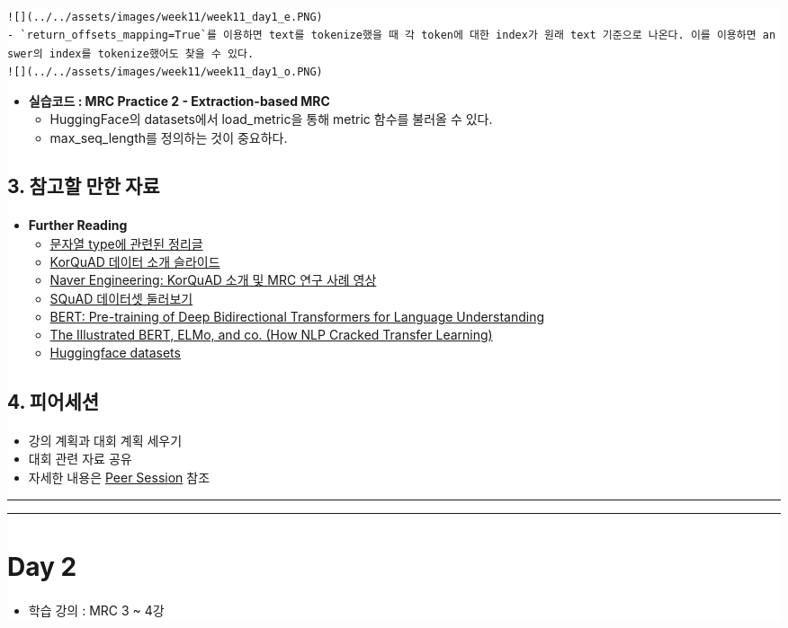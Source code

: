     ![](../../assets/images/week11/week11_day1_e.PNG)
    - `return_offsets_mapping=True`를 이용하면 text를 tokenize했을 때 각 token에 대한 index가 원래 text 기준으로 나온다. 이를 이용하면 answer의 index를 tokenize했어도 찾을 수 있다.
    ![](../../assets/images/week11/week11_day1_o.PNG)
- **실습코드 : MRC Practice 2 - Extraction-based MRC**
    - HuggingFace의 datasets에서 load_metric을 통해 metric 함수를 불러올 수 있다.
    - max_seq_length를 정의하는 것이 중요하다.

## 3. 참고할 만한 자료
- **Further Reading**
    - [문자열 type에 관련된 정리글](https://kunststube.net/encoding/)
    - [KorQuAD 데이터 소개 슬라이드](https://www.slideshare.net/SeungyoungLim/korquad-introduction)
    - [Naver Engineering: KorQuAD 소개 및 MRC 연구 사례 영상](https://tv.naver.com/v/5564630)
    - [SQuAD 데이터셋 둘러보기](https://rajpurkar.github.io/SQuAD-explorer/)
    - [BERT: Pre-training of Deep Bidirectional Transformers for Language Understanding](https://arxiv.org/abs/1810.04805)
    - [The Illustrated BERT, ELMo, and co. (How NLP Cracked Transfer Learning)](http://jalammar.github.io/illustrated-bert/)
    - [Huggingface datasets](https://huggingface.co/datasets)

## 4. 피어세션
- 강의 계획과 대회 계획 세우기
- 대회 관련 자료 공유
- 자세한 내용은 [Peer Session](https://diagnostic-offer-ddb.notion.site/10-12-38a08ed4616b46de852735be5f3902a4) 참조

---
---
# **Day 2**
- 학습 강의 : MRC 3 ~ 4강
